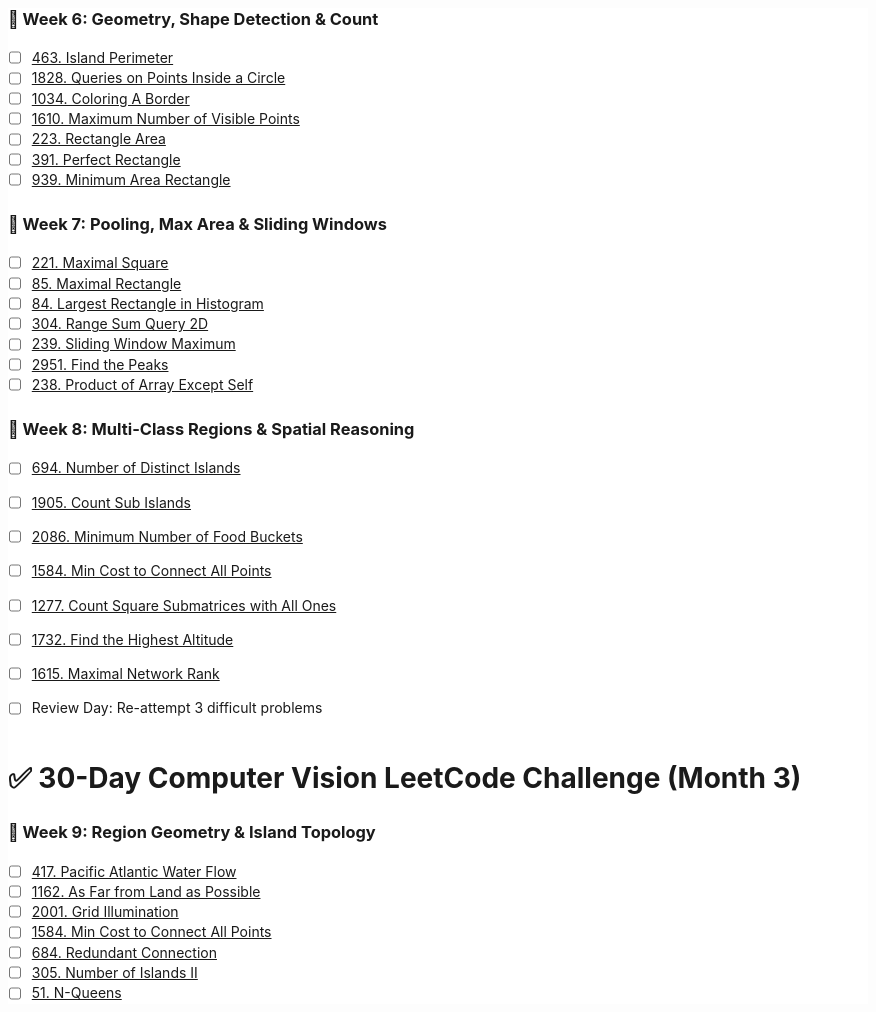 ### 🔹 Week 6: Geometry, Shape Detection & Count
- [ ] [463. Island Perimeter](https://leetcode.com/problems/island-perimeter/)
- [ ] [1828. Queries on Points Inside a Circle](https://leetcode.com/problems/queries-on-number-of-points-inside-a-circle/)
- [ ] [1034. Coloring A Border](https://leetcode.com/problems/coloring-a-border/)
- [ ] [1610. Maximum Number of Visible Points](https://leetcode.com/problems/maximum-number-of-visible-points/)
- [ ] [223. Rectangle Area](https://leetcode.com/problems/rectangle-area/)
- [ ] [391. Perfect Rectangle](https://leetcode.com/problems/perfect-rectangle/)
- [ ] [939. Minimum Area Rectangle](https://leetcode.com/problems/minimum-area-rectangle/)

### 🔹 Week 7: Pooling, Max Area & Sliding Windows
- [ ] [221. Maximal Square](https://leetcode.com/problems/maximal-square/)
- [ ] [85. Maximal Rectangle](https://leetcode.com/problems/maximal-rectangle/)
- [ ] [84. Largest Rectangle in Histogram](https://leetcode.com/problems/largest-rectangle-in-histogram/)
- [ ] [304. Range Sum Query 2D](https://leetcode.com/problems/range-sum-query-2d-immutable/)
- [ ] [239. Sliding Window Maximum](https://leetcode.com/problems/sliding-window-maximum/)
- [ ] [2951. Find the Peaks](https://leetcode.com/problems/find-the-peaks/)
- [ ] [238. Product of Array Except Self](https://leetcode.com/problems/product-of-array-except-self/)

### 🔹 Week 8: Multi-Class Regions & Spatial Reasoning
- [ ] [694. Number of Distinct Islands](https://leetcode.com/problems/number-of-distinct-islands/)
- [ ] [1905. Count Sub Islands](https://leetcode.com/problems/count-sub-islands/)
- [ ] [2086. Minimum Number of Food Buckets](https://leetcode.com/problems/minimum-number-of-food-buckets-to-feed-the-hamsters/)
- [ ] [1584. Min Cost to Connect All Points](https://leetcode.com/problems/min-cost-to-connect-all-points/)
- [ ] [1277. Count Square Submatrices with All Ones](https://leetcode.com/problems/count-square-submatrices-with-all-ones/)
- [ ] [1732. Find the Highest Altitude](https://leetcode.com/problems/find-the-highest-altitude/)
- [ ] [1615. Maximal Network Rank](https://leetcode.com/problems/maximal-network-rank/)
- [ ] Review Day: Re-attempt 3 difficult problems


# ✅ 30-Day Computer Vision LeetCode Challenge (Month 3)

### 🔹 Week 9: Region Geometry & Island Topology
- [ ] [417. Pacific Atlantic Water Flow](https://leetcode.com/problems/pacific-atlantic-water-flow/)
- [ ] [1162. As Far from Land as Possible](https://leetcode.com/problems/as-far-from-land-as-possible/)
- [ ] [2001. Grid Illumination](https://leetcode.com/problems/grid-illumination/)
- [ ] [1584. Min Cost to Connect All Points](https://leetcode.com/problems/min-cost-to-connect-all-points/)
- [ ] [684. Redundant Connection](https://leetcode.com/problems/redundant-connection/)
- [ ] [305. Number of Islands II](https://leetcode.com/problems/number-of-islands-ii/)
- [ ] [51. N-Queens](https://leetcode.com/problems/n-queens/)
